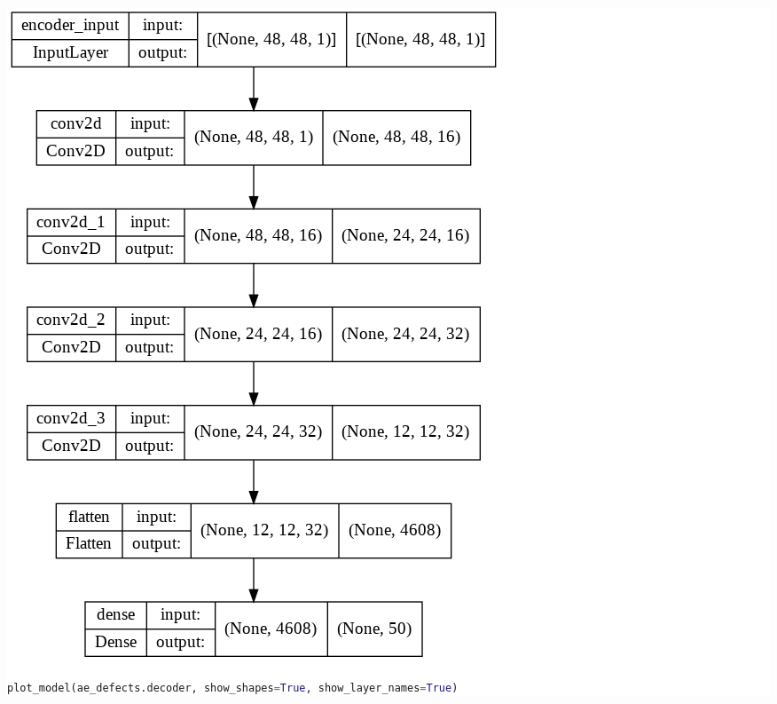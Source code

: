 ![png](main_files/main_11_0.png)




```python
plot_model(ae_defects.decoder, show_shapes=True, show_layer_names=True)
```



